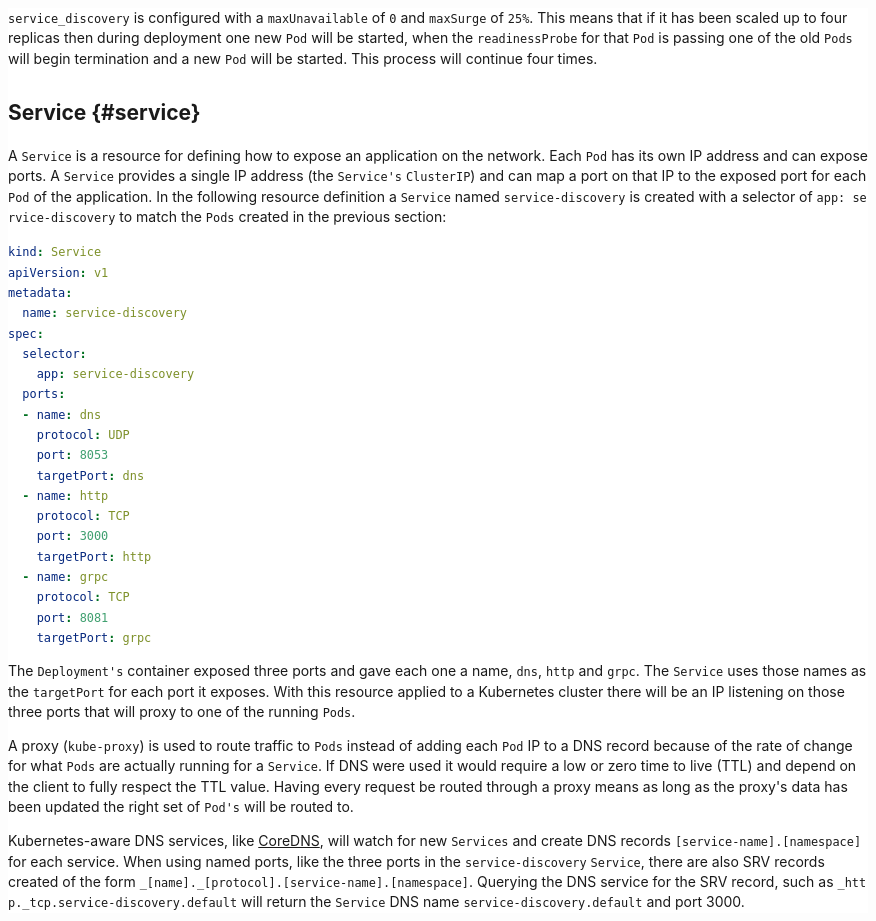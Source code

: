 `service_discovery` is configured with a `maxUnavailable` of `0` and `maxSurge` of `25%`. This means that if it has been scaled up to four replicas then during deployment one new `Pod` will be started, when the `readinessProbe` for that `Pod` is passing one of the old `Pods` will begin termination and a new `Pod` will be started. This process will continue four times.


## Service {#service}

A `Service` is a resource for defining how to expose an application on the network. Each `Pod` has its own IP address and can expose ports. A `Service` provides a single IP address (the `Service's` `ClusterIP`) and can map a port on that IP to the exposed port for each `Pod` of the application. In the following resource definition a `Service` named `service-discovery` is created with a selector of `app: service-discovery` to match the `Pods` created in the previous section:

```yaml
kind: Service
apiVersion: v1
metadata:
  name: service-discovery
spec:
  selector:
    app: service-discovery
  ports:
  - name: dns
    protocol: UDP
    port: 8053
    targetPort: dns
  - name: http
    protocol: TCP
    port: 3000
    targetPort: http
  - name: grpc
    protocol: TCP
    port: 8081
    targetPort: grpc
```

The `Deployment's` container exposed three ports and gave each one a name, `dns`, `http` and `grpc`. The `Service` uses those names as the `targetPort` for each port it exposes. With this resource applied to a Kubernetes cluster there will be an IP listening on those three ports that will proxy to one of the running `Pods`.

A proxy (`kube-proxy`) is used to route traffic to `Pods` instead of adding each `Pod` IP to a DNS record because of the rate of change for what `Pods` are actually running for a `Service`. If DNS were used it would require a low or zero time to live (TTL) and depend on the client to fully respect the TTL value. Having every request be routed through a proxy means as long as the proxy's data has been updated the right set of `Pod's` will be routed to.

Kubernetes-aware DNS services, like [CoreDNS](https://coredns.io/), will watch for new `Services` and create DNS records `[service-name].[namespace]` for each service. When using named ports, like the three ports in the `service-discovery` `Service`, there are also SRV records created of the form `_[name]._[protocol].[service-name].[namespace]`. Querying the DNS service for the SRV record, such as `_http._tcp.service-discovery.default` will return the `Service` DNS name `service-discovery.default` and port 3000.
